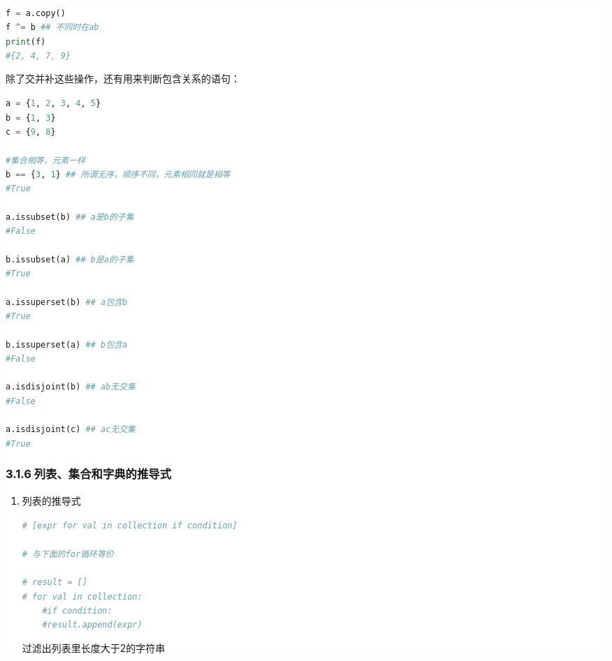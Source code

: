 ```python
f = a.copy()
f ^= b ## 不同时在ab
print(f)
#{2, 4, 7, 9}
```

除了交并补这些操作，还有用来判断包含关系的语句：


```python
a = {1, 2, 3, 4, 5}
b = {1, 3}
c = {9, 8}

#集合相等，元素一样
b == {3, 1} ## 所谓无序，顺序不同，元素相同就是相等
#True

a.issubset(b) ## a是b的子集
#False

b.issubset(a) ## b是a的子集
#True

a.issuperset(b) ## a包含b
#True

b.issuperset(a) ## b包含a
#False

a.isdisjoint(b) ## ab无交集
#False

a.isdisjoint(c) ## ac无交集
#True
```

### 3.1.6 列表、集合和字典的推导式

1. 列表的推导式

   ```python
   # [expr for val in collection if condition]
   
   # 与下面的for循环等价
   
   # result = []
   # for val in collection:
       #if condition:
       #result.append(expr)
   ```

   过滤出列表里长度大于2的字符串
